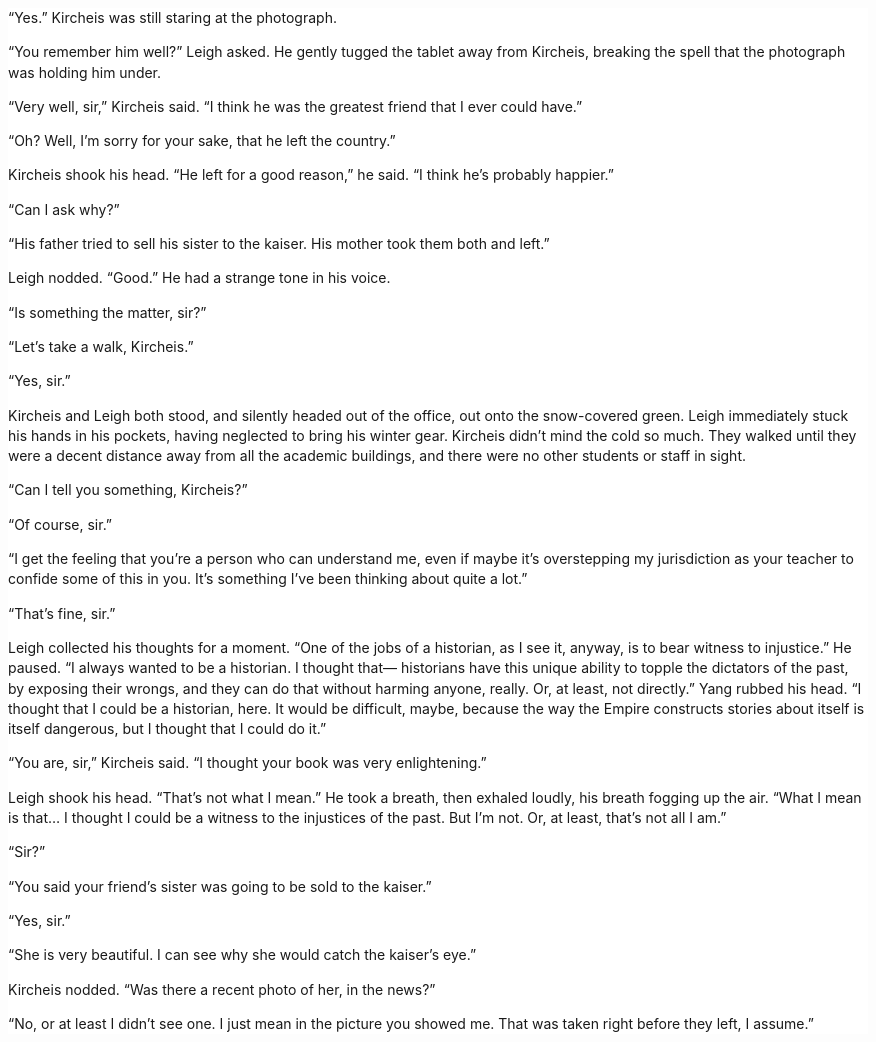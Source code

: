 “Yes.” Kircheis was still staring at the photograph. 

“You remember him well?” Leigh asked. He gently tugged the tablet away from Kircheis, breaking the spell that the photograph was holding him under.

“Very well, sir,” Kircheis said. “I think he was the greatest friend that I ever could have.”

“Oh? Well, I’m sorry for your sake, that he left the country.”

Kircheis shook his head. “He left for a good reason,” he said. “I think he’s probably happier.”

“Can I ask why?”

“His father tried to sell his sister to the kaiser. His mother took them both and left.”

Leigh nodded. “Good.” He had a strange tone in his voice.

“Is something the matter, sir?”

“Let’s take a walk, Kircheis.”

“Yes, sir.”

Kircheis and Leigh both stood, and silently headed out of the office, out onto the snow\-covered green. Leigh immediately stuck his hands in his pockets, having neglected to bring his winter gear. Kircheis didn’t mind the cold so much. They walked until they were a decent distance away from all the academic buildings, and there were no other students or staff in sight.

“Can I tell you something, Kircheis?”

“Of course, sir.”

“I get the feeling that you’re a person who can understand me, even if maybe it’s overstepping my jurisdiction as your teacher to confide some of this in you. It’s something I’ve been thinking about quite a lot.”

“That’s fine, sir.”

Leigh collected his thoughts for a moment. “One of the jobs of a historian, as I see it, anyway, is to bear witness to injustice.” He paused. “I always wanted to be a historian. I thought that— historians have this unique ability to topple the dictators of the past, by exposing their wrongs, and they can do that without harming anyone, really. Or, at least, not directly.” Yang rubbed his head. “I thought that I could be a historian, here. It would be difficult, maybe, because the way the Empire constructs stories about itself is itself dangerous, but I thought that I could do it.”

“You are, sir,” Kircheis said. “I thought your book was very enlightening.”

Leigh shook his head. “That’s not what I mean.” He took a breath, then exhaled loudly, his breath fogging up the air. “What I mean is that… I thought I could be a witness to the injustices of the past. But I’m not. Or, at least, that’s not all I am.”

“Sir?”

“You said your friend’s sister was going to be sold to the kaiser.”

“Yes, sir.”

“She is very beautiful. I can see why she would catch the kaiser’s eye.”

Kircheis nodded. “Was there a recent photo of her, in the news?”

“No, or at least I didn’t see one. I just mean in the picture you showed me. That was taken right before they left, I assume.”
